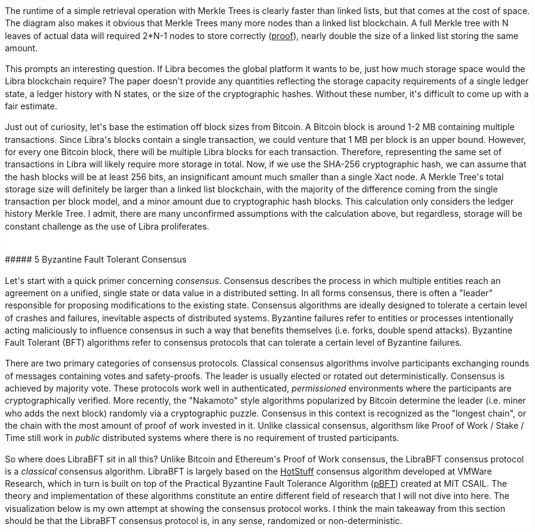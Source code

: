 The runtime of a simple retrieval operation with Merkle Trees is clearly faster than linked lists, but that comes at the cost of space. The diagram also makes it obvious that Merkle Trees many more nodes than a linked list blockchain. A full Merkle tree with N leaves of actual data will required 2*N-1 nodes to store correctly ([proof](https://www.quora.com/How-many-nodes-does-a-full-binary-tree-with-N-leaves-contain)), nearly double the size of a linked list storing the same amount.

This prompts an interesting question. If Libra becomes the global platform it wants to be, just how much storage space would the Libra blockchain require? The paper doesn't provide any quantities reflecting the storage capacity requirements of a single ledger state, a ledger history with N states, or the size of the cryptographic hashes. Without these number, it's difficult to come up with a fair estimate.

Just out of curiosity, let's base the estimation off block sizes from Bitcoin. A Bitcoin block is around 1-2 MB containing multiple transactions. Since Libra's blocks contain a single transaction, we could venture that 1 MB per block is an upper bound. However, for every one Bitcoin block, there will be multiple Libra blocks for each transaction. Therefore, representing the same set of transactions in Libra will likely require more storage in total. Now, if we use the SHA-256 cryptographic hash, we can assume that the hash blocks will be at least 256 bits, an insignificant amount much smaller than a single Xact node. A Merkle Tree's total storage size will definitely be larger than a linked list blockchain, with the majority of the difference coming from the single transaction per block model, and a minor amount due to cryptographic hash blocks. This calculation only considers the ledger history Merkle Tree. I admit, there are many unconfirmed assumptions with the calculation above, but regardless, storage will be constant challenge as the use of Libra proliferates.

<br>
##### 5 Byzantine Fault Tolerant Consensus

Let's start with a quick primer concerning *consensus*. Consensus describes the process in which multiple entities reach an agreement on a unified, single state or data value in a distributed setting. In all forms consensus, there is often a "leader" responsible for proposing modifications to the existing state. Consensus algorithms are ideally designed to tolerate a certain level of crashes and failures, inevitable aspects of distributed systems. Byzantine failures refer to entities or processes intentionally acting maliciously to influence consensus in such a way that benefits themselves (i.e. forks, double spend attacks). Byzantine Fault Tolerant (BFT) algorithms refer to consensus protocols that can tolerate a certain level of Byzantine failures.

There are two primary categories of consensus protocols. Classical consensus algorithms involve participants exchanging rounds of messages containing votes and safety-proofs. The leader is usually elected or rotated out deterministically. Consensus is achieved by majority vote. These protocols work well in authenticated, *permissioned* environments where the participants are cryptographically verified. More recently, the "Nakamoto" style algorithms popularized by Bitcoin determine the leader (i.e. miner who adds the next block) randomly via a cryptographic puzzle. Consensus in this context is recognized as the "longest chain", or the chain with the most amount of proof of work invested in it. Unlike classical consensus, algorithsm like Proof of Work / Stake / Time still work in *public* distributed systems where there is no requirement of trusted participants.

So where does LibraBFT sit in all this? Unlike Bitcoin and Ethereum's Proof of Work consensus, the LibraBFT consensus protocol is a *classical* consensus algorithm. LibraBFT is largely based on the [HotStuff](https://arxiv.org/abs/1803.05069) consensus algorithm developed at VMWare Research, which in turn is built on top of the Practical Byzantine Fault Tolerance Algorithm ([pBFT](http://pmg.csail.mit.edu/papers/osdi99.pdf)) created at MIT CSAIL. The theory and implementation of these algorithms constitute an entire different field of research that I will not dive into here. The visualization below is my own attempt at showing the consensus protocol works. I think the main takeaway from this section should be that the LibraBFT consensus protocol is, in any sense, randomized or non-deterministic.
